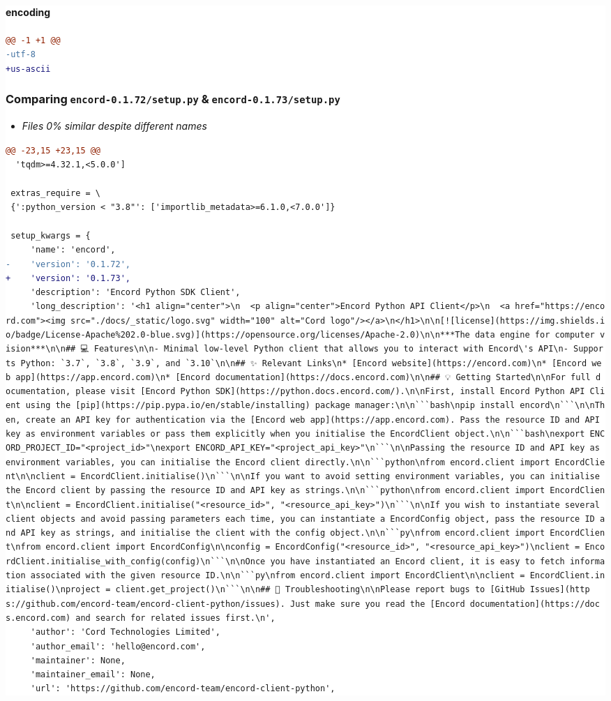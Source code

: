 #### encoding

```diff
@@ -1 +1 @@
-utf-8
+us-ascii
```

### Comparing `encord-0.1.72/setup.py` & `encord-0.1.73/setup.py`

 * *Files 0% similar despite different names*

```diff
@@ -23,15 +23,15 @@
  'tqdm>=4.32.1,<5.0.0']
 
 extras_require = \
 {':python_version < "3.8"': ['importlib_metadata>=6.1.0,<7.0.0']}
 
 setup_kwargs = {
     'name': 'encord',
-    'version': '0.1.72',
+    'version': '0.1.73',
     'description': 'Encord Python SDK Client',
     'long_description': '<h1 align="center">\n  <p align="center">Encord Python API Client</p>\n  <a href="https://encord.com"><img src="./docs/_static/logo.svg" width="100" alt="Cord logo"/></a>\n</h1>\n\n[![license](https://img.shields.io/badge/License-Apache%202.0-blue.svg)](https://opensource.org/licenses/Apache-2.0)\n\n***The data engine for computer vision***\n\n## 💻 Features\n\n- Minimal low-level Python client that allows you to interact with Encord\'s API\n- Supports Python: `3.7`, `3.8`, `3.9`, and `3.10`\n\n## ✨ Relevant Links\n* [Encord website](https://encord.com)\n* [Encord web app](https://app.encord.com)\n* [Encord documentation](https://docs.encord.com)\n\n## 💡 Getting Started\n\nFor full documentation, please visit [Encord Python SDK](https://python.docs.encord.com/).\n\nFirst, install Encord Python API Client using the [pip](https://pip.pypa.io/en/stable/installing) package manager:\n\n```bash\npip install encord\n```\n\nThen, create an API key for authentication via the [Encord web app](https://app.encord.com). Pass the resource ID and API key as environment variables or pass them explicitly when you initialise the EncordClient object.\n\n```bash\nexport ENCORD_PROJECT_ID="<project_id>"\nexport ENCORD_API_KEY="<project_api_key>"\n```\n\nPassing the resource ID and API key as environment variables, you can initialise the Encord client directly.\n\n```python\nfrom encord.client import EncordClient\n\nclient = EncordClient.initialise()\n```\n\nIf you want to avoid setting environment variables, you can initialise the Encord client by passing the resource ID and API key as strings.\n\n```python\nfrom encord.client import EncordClient\n\nclient = EncordClient.initialise("<resource_id>", "<resource_api_key>")\n```\n\nIf you wish to instantiate several client objects and avoid passing parameters each time, you can instantiate a EncordConfig object, pass the resource ID and API key as strings, and initialise the client with the config object.\n\n```py\nfrom encord.client import EncordClient\nfrom encord.client import EncordConfig\n\nconfig = EncordConfig("<resource_id>", "<resource_api_key>")\nclient = EncordClient.initialise_with_config(config)\n```\n\nOnce you have instantiated an Encord client, it is easy to fetch information associated with the given resource ID.\n\n```py\nfrom encord.client import EncordClient\n\nclient = EncordClient.initialise()\nproject = client.get_project()\n```\n\n## 🐛 Troubleshooting\n\nPlease report bugs to [GitHub Issues](https://github.com/encord-team/encord-client-python/issues). Just make sure you read the [Encord documentation](https://docs.encord.com) and search for related issues first.\n',
     'author': 'Cord Technologies Limited',
     'author_email': 'hello@encord.com',
     'maintainer': None,
     'maintainer_email': None,
     'url': 'https://github.com/encord-team/encord-client-python',
```
